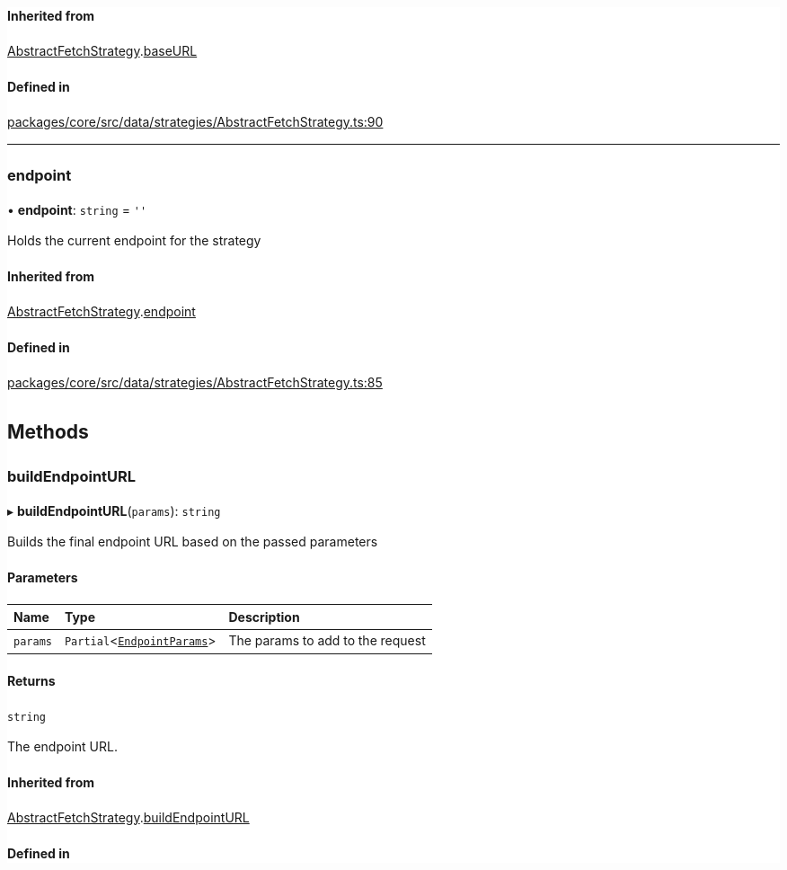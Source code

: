 #### Inherited from

[AbstractFetchStrategy](10up_headless_core.AbstractFetchStrategy.md).[baseURL](10up_headless_core.AbstractFetchStrategy.md#baseurl)

#### Defined in

[packages/core/src/data/strategies/AbstractFetchStrategy.ts:90](https://github.com/10up/headless/blob/32c3bf4/packages/core/src/data/strategies/AbstractFetchStrategy.ts#L90)

___

### endpoint

• **endpoint**: `string` = `''`

Holds the current endpoint for the strategy

#### Inherited from

[AbstractFetchStrategy](10up_headless_core.AbstractFetchStrategy.md).[endpoint](10up_headless_core.AbstractFetchStrategy.md#endpoint)

#### Defined in

[packages/core/src/data/strategies/AbstractFetchStrategy.ts:85](https://github.com/10up/headless/blob/32c3bf4/packages/core/src/data/strategies/AbstractFetchStrategy.ts#L85)

## Methods

### buildEndpointURL

▸ **buildEndpointURL**(`params`): `string`

Builds the final endpoint URL based on the passed parameters

#### Parameters

| Name | Type | Description |
| :------ | :------ | :------ |
| `params` | `Partial`<[`EndpointParams`](../interfaces/10up_headless_core.EndpointParams.md)\> | The params to add to the request |

#### Returns

`string`

The endpoint URL.

#### Inherited from

[AbstractFetchStrategy](10up_headless_core.AbstractFetchStrategy.md).[buildEndpointURL](10up_headless_core.AbstractFetchStrategy.md#buildendpointurl)

#### Defined in
